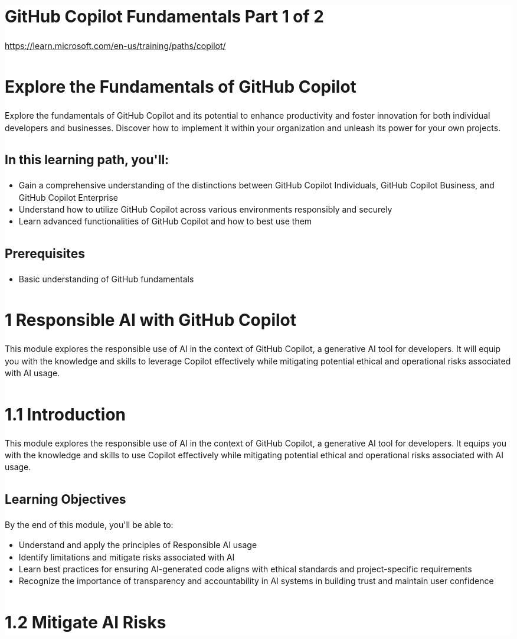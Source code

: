 

 # GitHub Copilot Fundamentals Part 1 of 2
 https://learn.microsoft.com/en-us/training/paths/copilot/

# Explore the Fundamentals of GitHub Copilot

Explore the fundamentals of GitHub Copilot and its potential to enhance productivity and foster innovation for both individual developers and businesses. Discover how to implement it within your organization and unleash its power for your own projects.

## In this learning path, you'll:

- Gain a comprehensive understanding of the distinctions between GitHub Copilot Individuals, GitHub Copilot Business, and GitHub Copilot Enterprise
- Understand how to utilize GitHub Copilot across various environments responsibly and securely
- Learn advanced functionalities of GitHub Copilot and how to best use them

## Prerequisites

- Basic understanding of GitHub fundamentals

# 1 Responsible AI with GitHub Copilot

This module explores the responsible use of AI in the context of GitHub Copilot, a generative AI tool for developers. It will equip you with the knowledge and skills to leverage Copilot effectively while mitigating potential ethical and operational risks associated with AI usage.

# 1.1 Introduction

This module explores the responsible use of AI in the context of GitHub Copilot, a generative AI tool for developers. It equips you with the knowledge and skills to use Copilot effectively while mitigating potential ethical and operational risks associated with AI usage.

## Learning Objectives

By the end of this module, you'll be able to:

- Understand and apply the principles of Responsible AI usage
- Identify limitations and mitigate risks associated with AI
- Learn best practices for ensuring AI-generated code aligns with ethical standards and project-specific requirements
- Recognize the importance of transparency and accountability in AI systems in building trust and maintain user confidence

# 1.2  Mitigate AI Risks
